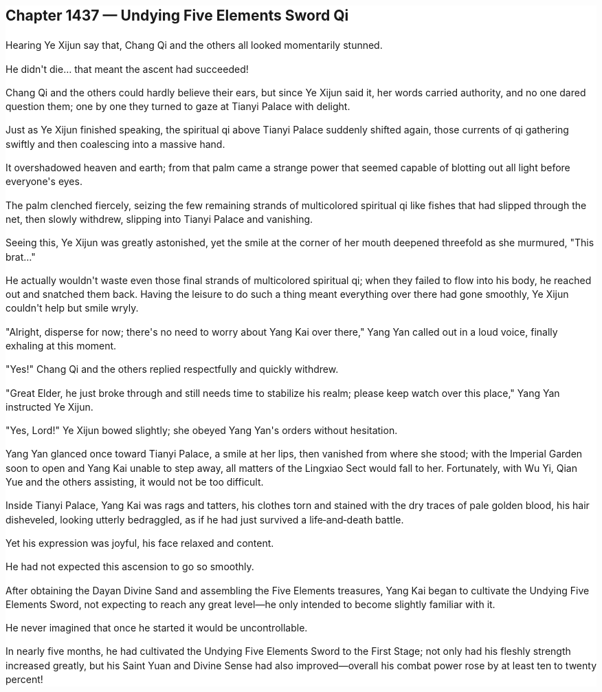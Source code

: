 ## Chapter 1437 — Undying Five Elements Sword Qi

Hearing Ye Xijun say that, Chang Qi and the others all looked momentarily stunned.

He didn't die… that meant the ascent had succeeded!

Chang Qi and the others could hardly believe their ears, but since Ye Xijun said it, her words carried authority, and no one dared question them; one by one they turned to gaze at Tianyi Palace with delight.

Just as Ye Xijun finished speaking, the spiritual qi above Tianyi Palace suddenly shifted again, those currents of qi gathering swiftly and then coalescing into a massive hand.

It overshadowed heaven and earth; from that palm came a strange power that seemed capable of blotting out all light before everyone's eyes.

The palm clenched fiercely, seizing the few remaining strands of multicolored spiritual qi like fishes that had slipped through the net, then slowly withdrew, slipping into Tianyi Palace and vanishing.

Seeing this, Ye Xijun was greatly astonished, yet the smile at the corner of her mouth deepened threefold as she murmured, "This brat…"

He actually wouldn't waste even those final strands of multicolored spiritual qi; when they failed to flow into his body, he reached out and snatched them back. Having the leisure to do such a thing meant everything over there had gone smoothly, Ye Xijun couldn't help but smile wryly.

"Alright, disperse for now; there's no need to worry about Yang Kai over there," Yang Yan called out in a loud voice, finally exhaling at this moment.

"Yes!" Chang Qi and the others replied respectfully and quickly withdrew.

"Great Elder, he just broke through and still needs time to stabilize his realm; please keep watch over this place," Yang Yan instructed Ye Xijun.

"Yes, Lord!" Ye Xijun bowed slightly; she obeyed Yang Yan's orders without hesitation.

Yang Yan glanced once toward Tianyi Palace, a smile at her lips, then vanished from where she stood; with the Imperial Garden soon to open and Yang Kai unable to step away, all matters of the Lingxiao Sect would fall to her. Fortunately, with Wu Yi, Qian Yue and the others assisting, it would not be too difficult.

Inside Tianyi Palace, Yang Kai was rags and tatters, his clothes torn and stained with the dry traces of pale golden blood, his hair disheveled, looking utterly bedraggled, as if he had just survived a life‑and‑death battle.

Yet his expression was joyful, his face relaxed and content.

He had not expected this ascension to go so smoothly.

After obtaining the Dayan Divine Sand and assembling the Five Elements treasures, Yang Kai began to cultivate the Undying Five Elements Sword, not expecting to reach any great level—he only intended to become slightly familiar with it.

He never imagined that once he started it would be uncontrollable.

In nearly five months, he had cultivated the Undying Five Elements Sword to the First Stage; not only had his fleshly strength increased greatly, but his Saint Yuan and Divine Sense had also improved—overall his combat power rose by at least ten to twenty percent!
